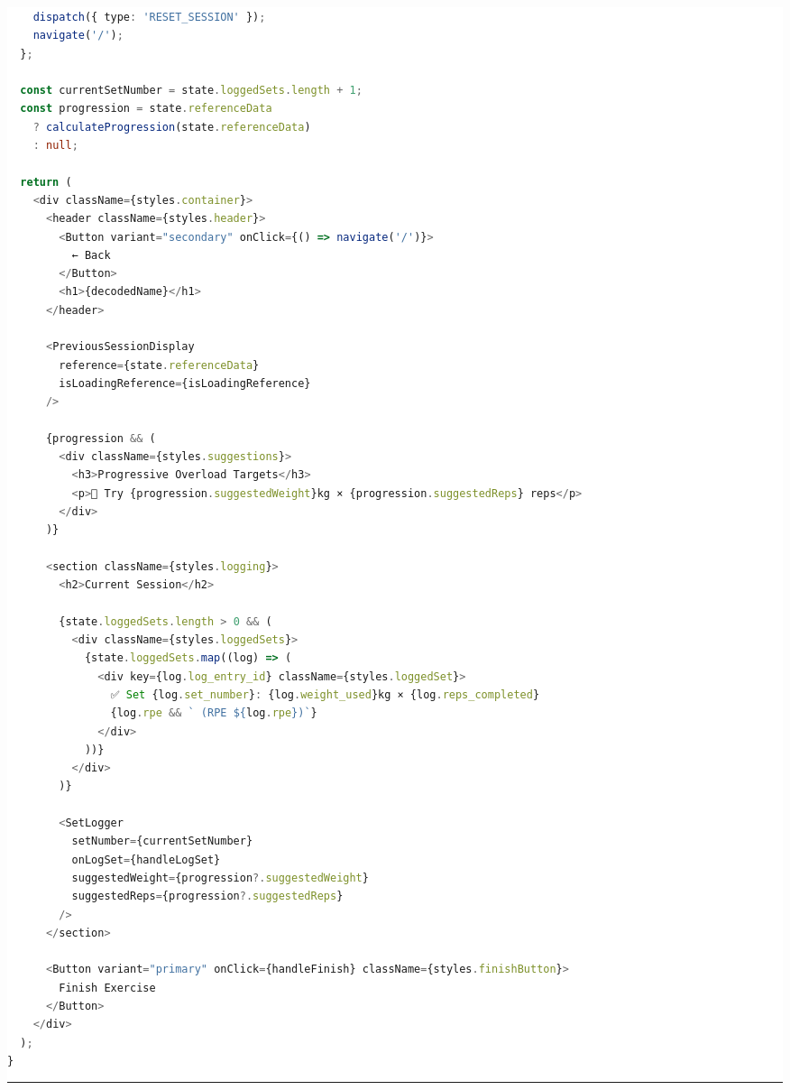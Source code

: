```typescript
    dispatch({ type: 'RESET_SESSION' });
    navigate('/');
  };

  const currentSetNumber = state.loggedSets.length + 1;
  const progression = state.referenceData 
    ? calculateProgression(state.referenceData) 
    : null;

  return (
    <div className={styles.container}>
      <header className={styles.header}>
        <Button variant="secondary" onClick={() => navigate('/')}>
          ← Back
        </Button>
        <h1>{decodedName}</h1>
      </header>

      <PreviousSessionDisplay 
        reference={state.referenceData} 
        isLoadingReference={isLoadingReference} 
      />

      {progression && (
        <div className={styles.suggestions}>
          <h3>Progressive Overload Targets</h3>
          <p>💪 Try {progression.suggestedWeight}kg × {progression.suggestedReps} reps</p>
        </div>
      )}

      <section className={styles.logging}>
        <h2>Current Session</h2>
        
        {state.loggedSets.length > 0 && (
          <div className={styles.loggedSets}>
            {state.loggedSets.map((log) => (
              <div key={log.log_entry_id} className={styles.loggedSet}>
                ✅ Set {log.set_number}: {log.weight_used}kg × {log.reps_completed}
                {log.rpe && ` (RPE ${log.rpe})`}
              </div>
            ))}
          </div>
        )}

        <SetLogger
          setNumber={currentSetNumber}
          onLogSet={handleLogSet}
          suggestedWeight={progression?.suggestedWeight}
          suggestedReps={progression?.suggestedReps}
        />
      </section>

      <Button variant="primary" onClick={handleFinish} className={styles.finishButton}>
        Finish Exercise
      </Button>
    </div>
  );
}
```

---